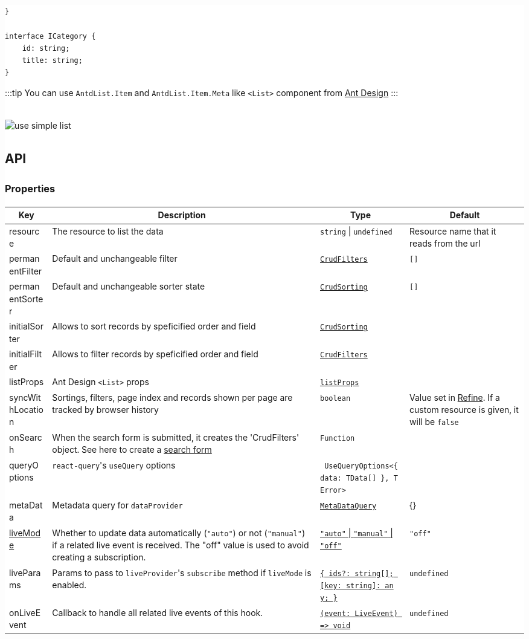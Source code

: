 ```tsx 
}

interface ICategory {
    id: string;
    title: string;
}
```

:::tip
You can use `AntdList.Item` and `AntdList.Item.Meta` like `<List>` component from [Ant Design][list]
:::

<br/>

<div class="img-container">
    <div class="window">
        <div class="control red"></div>
        <div class="control orange"></div>
        <div class="control green"></div>
    </div>
    <img src={useSimpleList} alt="use simple list" />
</div>

## API

### Properties

| Key              | Description                                                                                                             | Type                                                             | Default                                                                              |
| ---------------- | ----------------------------------------------------------------------------------------------------------------------- | ---------------------------------------------------------------- | ------------------------------------------------------------------------------------ |
| resource         | The resource to list the data                                                                                           | `string` \| `undefined`                                          | Resource name that it reads from the url                                             |
| permanentFilter  | Default and unchangeable filter                                                                                         | [`CrudFilters`][crudfilters]                                     | `[]`                                                                                 |
| permanentSorter       | Default and unchangeable sorter state                                                                                                                              | [`CrudSorting`][crudsorting]                                   | `[]`                                                                                 |
| initialSorter    | Allows to sort records by speficified order and field                                                                   | [`CrudSorting`][crudsorting]                                     |                                                                                      |
| initialFilter    | Allows to filter records by speficified order and field                                                                 | [`CrudFilters`][crudfilters]                                     |                                                                                      |
| listProps        | Ant Design `<List>` props                                                                                               | [`listProps`][list]                                              |                                                                                      |
| syncWithLocation | Sortings, filters, page index and records shown per page are tracked by browser history                                 | `boolean`                                                        | Value set in [Refine][refine swl]. If a custom resource is given, it will be `false` |
| onSearch         | When the search form is submitted, it creates the 'CrudFilters' object. See here to create a [search form][list search] | `Function`                                                       |                                                                                      |
| queryOptions     | `react-query`'s `useQuery` options                                                                                      | ` UseQueryOptions<{ data: TData[] }, TError>`                    |
| metaData         | Metadata query for `dataProvider`                                                                                       | [`MetaDataQuery`](/core/interfaces.md#metadataquery) | {}                                                                                   |
| [liveMode](/core/providers/live-provider.md#usage-in-a-hook)                                                                                            | Whether to update data automatically (`"auto"`) or not (`"manual"`) if a related live event is received. The "off" value is used to avoid creating a subscription. | [`"auto"` \| `"manual"` \| `"off"`](/core/interfaces.md#livemodeprops)       | `"off"`                             |
| liveParams                                                                                          | Params to pass to `liveProvider`'s `subscribe` method if `liveMode` is enabled.                                                                                     | [`{ ids?: string[]; [key: string]: any; }`](/core/interfaces.md#livemodeprops) | `undefined`                         |
| onLiveEvent                                                                                         | Callback to handle all related live events of this hook.                                                                                                                                   | [`(event: LiveEvent) => void`](/core/interfaces.md#livemodeprops)                           | `undefined`                                  |


[crudfilters]: /core/interfaces.md#crudfilters
[crudsorting]: /core/interfaces.md#crudsorting
[form]: https://ant.design/components/form/#API
[list]: https://ant.design/components/list/#API
[usequery]: https://react-query.tanstack.com/reference/useQuery
[list search]: /guides-and-concepts/search/list-search.md
[baserecord]: /core/interfaces.md#baserecord
[httperror]: /core/interfaces.md#httperror
[header]: https://ant.design/components/list/#header
[refine swl]: /core/components/refine-config.md#syncwithlocation
